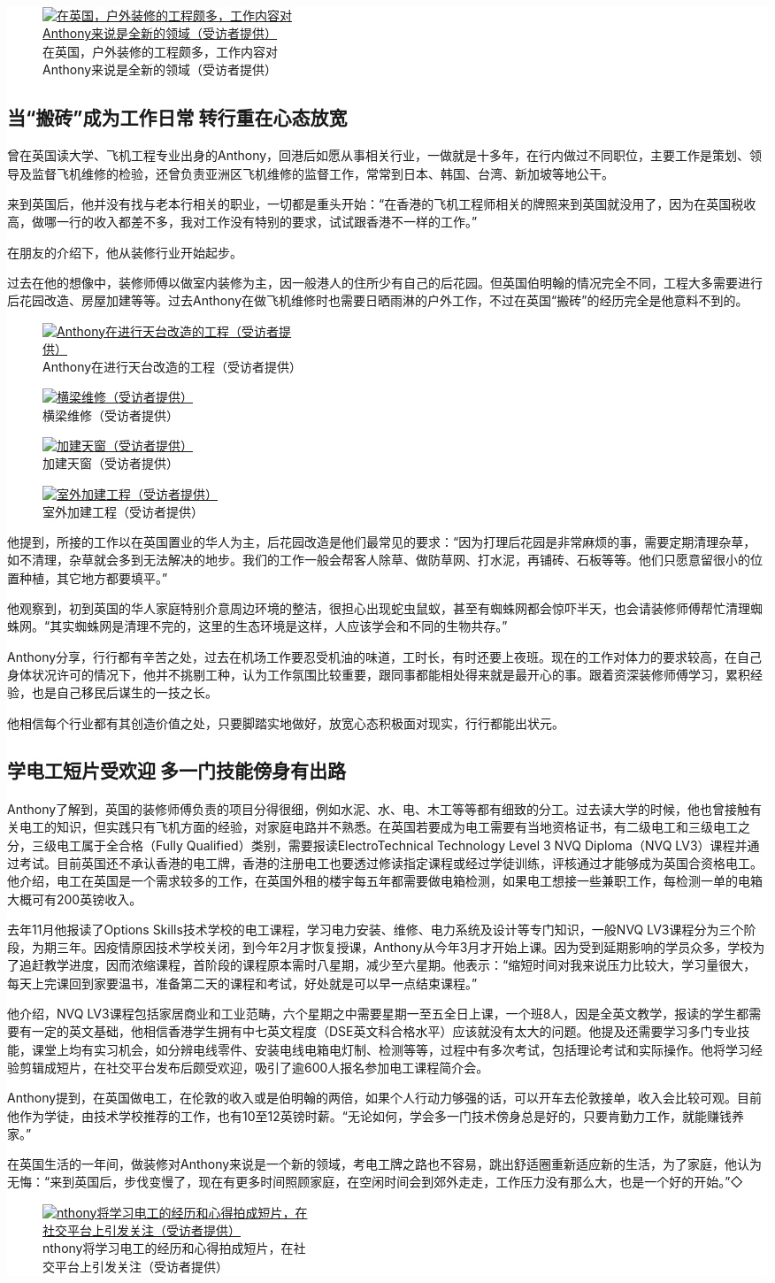 <figure id="attachment_13470779" aria-describedby="caption-attachment-13470779" style="width: 300px" class="wp-caption aligncenter"><a target="_blank" href="https://i.epochtimes.com/assets/uploads/2021/12/id13470779-11.png"><img src="https://i.epochtimes.com/assets/uploads/2021/12/id13470779-11-600x522.png" alt="在英国，户外装修的工程颇多，工作内容对Anthony来说是全新的领域（受访者提供）" width="300" class="size-large wp-image-13470779" /></a><figcaption id="caption-attachment-13470779" class="wp-caption-text">在英国，户外<ahref="https://github.com/gdcnvs330/djy/blob/master/gb/tag/%E8%A3%85%E4%BF%AE.md#1">装修</a>的工程颇多，工作内容对Anthony来说是全新的领域（受访者提供）</figcaption></figure>
<h2>当“搬砖”成为工作日常 <ahref="https://github.com/gdcnvs330/djy/blob/master/gb/tag/%E8%BD%AC%E8%A1%8C.md#1">转行</a>重在心态放宽</h2>
<p>曾在英国读大学、飞机工程专业出身的Anthony，回港后如愿从事相关行业，一做就是十多年，在行内做过不同职位，主要工作是策划、领导及监督飞机维修的检验，还曾负责亚洲区飞机维修的监督工作，常常到日本、韩国、台湾、新加坡等地公干。</p>
<p>来到英国后，他并没有找与老本行相关的职业，一切都是重头开始：“在香港的飞机工程师相关的牌照来到英国就没用了，因为在英国税收高，做哪一行的收入都差不多，我对工作没有特别的要求，试试跟香港不一样的工作。”</p>
<p>在朋友的介绍下，他从装修行业开始起步。</p>
<p>过去在他的想像中，装修师傅以做室内装修为主，因一般港人的住所少有自己的后花园。但英国伯明翰的情况完全不同，工程大多需要进行后花园改造、房屋加建等等。过去Anthony在做飞机维修时也需要日晒雨淋的户外工作，不过在英国“搬砖”的经历完全是他意料不到的。</p>
<figure id="attachment_13470785" aria-describedby="caption-attachment-13470785" style="width: 300px" class="wp-caption aligncenter"><a target="_blank" href="https://i.epochtimes.com/assets/uploads/2021/12/id13470785-5.jpg"><img src="https://i.epochtimes.com/assets/uploads/2021/12/id13470785-5-300x225.jpg" alt="Anthony在进行天台改造的工程（受访者提供）" width="300" b="225" class="size-small wp-image-13470785" /></a><figcaption id="caption-attachment-13470785" class="wp-caption-text">Anthony在进行天台改造的工程（受访者提供）</figcaption></figure>
<figure id="attachment_13470786" aria-describedby="caption-attachment-13470786" style="width: 300px" class="wp-caption aligncenter"><a target="_blank" href="https://i.epochtimes.com/assets/uploads/2021/12/id13470786-IMG_0475.jpg"><img src="https://i.epochtimes.com/assets/uploads/2021/12/id13470786-IMG_0475-300x225.jpg" alt="横梁维修（受访者提供）" width="300" b="225" class="size-small wp-image-13470786" /></a><figcaption id="caption-attachment-13470786" class="wp-caption-text">横梁维修（受访者提供）</figcaption></figure>
<figure id="attachment_13470789" aria-describedby="caption-attachment-13470789" style="width: 300px" class="wp-caption aligncenter"><a target="_blank" href="https://i.epochtimes.com/assets/uploads/2021/12/id13470789-FEVJ7898.png"><img src="https://i.epochtimes.com/assets/uploads/2021/12/id13470789-FEVJ7898-300x225.png" alt="加建天窗（受访者提供）" width="300" b="225" class="size-small wp-image-13470789" /></a><figcaption id="caption-attachment-13470789" class="wp-caption-text">加建天窗（受访者提供）</figcaption></figure>
<figure id="attachment_13470792" aria-describedby="caption-attachment-13470792" style="width: 300px" class="wp-caption aligncenter"><a target="_blank" href="https://i.epochtimes.com/assets/uploads/2021/12/id13470792-JXSW5288.png"><img src="https://i.epochtimes.com/assets/uploads/2021/12/id13470792-JXSW5288-300x225.png" alt="室外加建工程（受访者提供）" width="300" b="225" class="size-small wp-image-13470792" /></a><figcaption id="caption-attachment-13470792" class="wp-caption-text">室外加建工程（受访者提供）</figcaption></figure>
<p>他提到，所接的工作以在英国置业的华人为主，后花园改造是他们最常见的要求：“因为打理后花园是非常麻烦的事，需要定期清理杂草，如不清理，杂草就会多到无法解决的地步。我们的工作一般会帮客人除草、做防草网、打水泥，再铺砖、石板等等。他们只愿意留很小的位置种植，其它地方都要填平。”</p>
<p>他观察到，初到英国的华人家庭特别介意周边环境的整洁，很担心出现蛇虫鼠蚁，甚至有蜘蛛网都会惊吓半天，也会请装修师傅帮忙清理蜘蛛网。“其实蜘蛛网是清理不完的，这里的生态环境是这样，人应该学会和不同的生物共存。”</p>
<p>Anthony分享，行行都有辛苦之处，过去在机场工作要忍受机油的味道，工时长，有时还要上夜班。现在的工作对体力的要求较高，在自己身体状况许可的情况下，他并不挑剔工种，认为工作氛围比较重要，跟同事都能相处得来就是最开心的事。跟着资深装修师傅学习，累积经验，也是自己<ahref="https://github.com/gdcnvs330/djy/blob/master/gb/tag/%E7%A7%BB%E6%B0%91.md#1">移民</a>后谋生的一技之长。</p>
<p>他相信每个行业都有其创造价值之处，只要脚踏实地做好，放宽心态积极面对现实，行行都能出状元。</p>
<h2>学电工短片受欢迎 多一门技能傍身有出路</h2>
<p>Anthony了解到，英国的装修师傅负责的项目分得很细，例如水泥、水、电、木工等等都有细致的分工。过去读大学的时候，他也曾接触有关电工的知识，但实践只有飞机方面的经验，对家庭电路并不熟悉。在英国若要成为电工需要有当地资格证书，有二级电工和三级电工之分，三级电工属于全合格（Fully Qualified）类别，需要报读ElectroTechnical Technology Level 3 NVQ Diploma（NVQ LV3）课程并通过考试。目前英国还不承认香港的电工牌，香港的注册电工也要透过修读指定课程或经过学徒训练，评核通过才能够成为英国合资格电工。他介绍，电工在英国是一个需求较多的工作，在英国外租的楼宇每五年都需要做电箱检测，如果电工想接一些兼职工作，每检测一单的电箱大概可有200英镑收入。</p>
<p>去年11月他报读了Options Skills技术学校的电工课程，学习电力安装、维修、电力系统及设计等专门知识，一般NVQ LV3课程分为三个阶段，为期三年。因疫情原因技术学校关闭，到今年2月才恢复授课，Anthony从今年3月才开始上课。因为受到延期影响的学员众多，学校为了追赶教学进度，因而浓缩课程，首阶段的课程原本需时八星期，减少至六星期。他表示：“缩短时间对我来说压力比较大，学习量很大，每天上完课回到家要温书，准备第二天的课程和考试，好处就是可以早一点结束课程。”</p>
<p>他介绍，NVQ LV3课程包括家居商业和工业范畴，六个星期之中需要星期一至五全日上课，一个班8人，因是全英文教学，报读的学生都需要有一定的英文基础，他相信香港学生拥有中七英文程度（DSE英文科合格水平）应该就没有太大的问题。他提及还需要学习多门专业技能，课堂上均有实习机会，如分辨电线零件、安装电线电箱电灯制、检测等等，过程中有多次考试，包括理论考试和实际操作。他将学习经验剪辑成短片，在社交平台发布后颇受欢迎，吸引了逾600人报名参加电工课程简介会。</p>
<p>Anthony提到，在英国做电工，在伦敦的收入或是伯明翰的两倍，如果个人行动力够强的话，可以开车去伦敦接单，收入会比较可观。目前他作为学徒，由技术学校推荐的工作，也有10至12英镑时薪。“无论如何，学会多一门技术傍身总是好的，只要肯勤力工作，就能赚钱养家。”</p>
<p>在英国生活的一年间，做装修对Anthony来说是一个新的领域，考电工牌之路也不容易，跳出舒适圈重新适应新的生活，为了家庭，他认为无悔：“来到英国后，步伐变慢了，现在有更多时间照顾家庭，在空闲时间会到郊外走走，工作压力没有那么大，也是一个好的开始。”◇</p>
<figure id="attachment_13470794" aria-describedby="caption-attachment-13470794" style="width: 300px" class="wp-caption aligncenter"><a target="_blank" href="https://i.epochtimes.com/assets/uploads/2021/12/id13470794-maxresdefault-2.jpg"><img src="https://i.epochtimes.com/assets/uploads/2021/12/id13470794-maxresdefault-2-300x167.jpg" alt="nthony将学习电工的经历和心得拍成短片，在社交平台上引发关注（受访者提供）" width="300" b="167" class="size-small wp-image-13470794" /></a><figcaption id="caption-attachment-13470794" class="wp-caption-text">nthony将学习电工的经历和心得拍成短片，在社交平台上引发关注（受访者提供）</figcaption></figure>